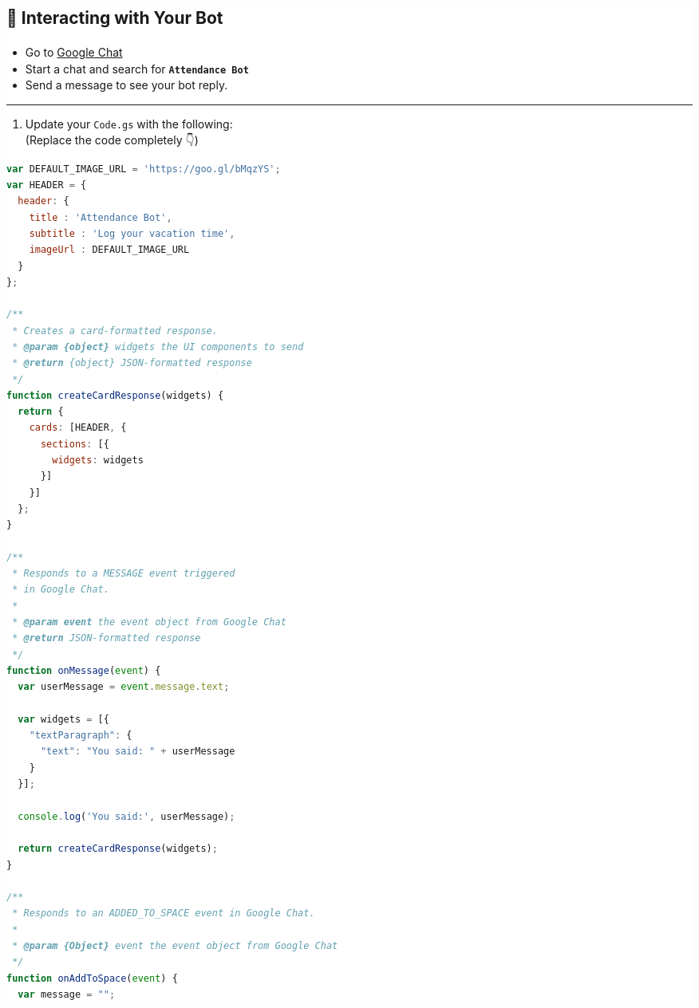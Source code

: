 
## 💬 Interacting with Your Bot

- Go to [Google Chat](https://chat.google.com/)
- Start a chat and search for **`Attendance Bot`**
- Send a message to see your bot reply.

---

1. Update your `Code.gs` with the following:  
(Replace the code completely 👇)

```javascript
var DEFAULT_IMAGE_URL = 'https://goo.gl/bMqzYS';
var HEADER = {
  header: {
    title : 'Attendance Bot',
    subtitle : 'Log your vacation time',
    imageUrl : DEFAULT_IMAGE_URL
  }
};

/**
 * Creates a card-formatted response.
 * @param {object} widgets the UI components to send
 * @return {object} JSON-formatted response
 */
function createCardResponse(widgets) {
  return {
    cards: [HEADER, {
      sections: [{
        widgets: widgets
      }]
    }]
  };
}

/**
 * Responds to a MESSAGE event triggered
 * in Google Chat.
 *
 * @param event the event object from Google Chat
 * @return JSON-formatted response
 */
function onMessage(event) {
  var userMessage = event.message.text;

  var widgets = [{
    "textParagraph": {
      "text": "You said: " + userMessage
    }
  }];

  console.log('You said:', userMessage);

  return createCardResponse(widgets);
}

/**
 * Responds to an ADDED_TO_SPACE event in Google Chat.
 *
 * @param {Object} event the event object from Google Chat
 */
function onAddToSpace(event) {
  var message = "";
```